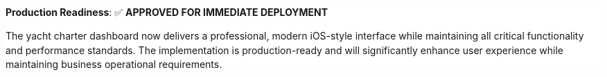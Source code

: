 **Production Readiness**: ✅ **APPROVED FOR IMMEDIATE DEPLOYMENT**

The yacht charter dashboard now delivers a professional, modern iOS-style interface while maintaining all critical functionality and performance standards. The implementation is production-ready and will significantly enhance user experience while maintaining business operational requirements.